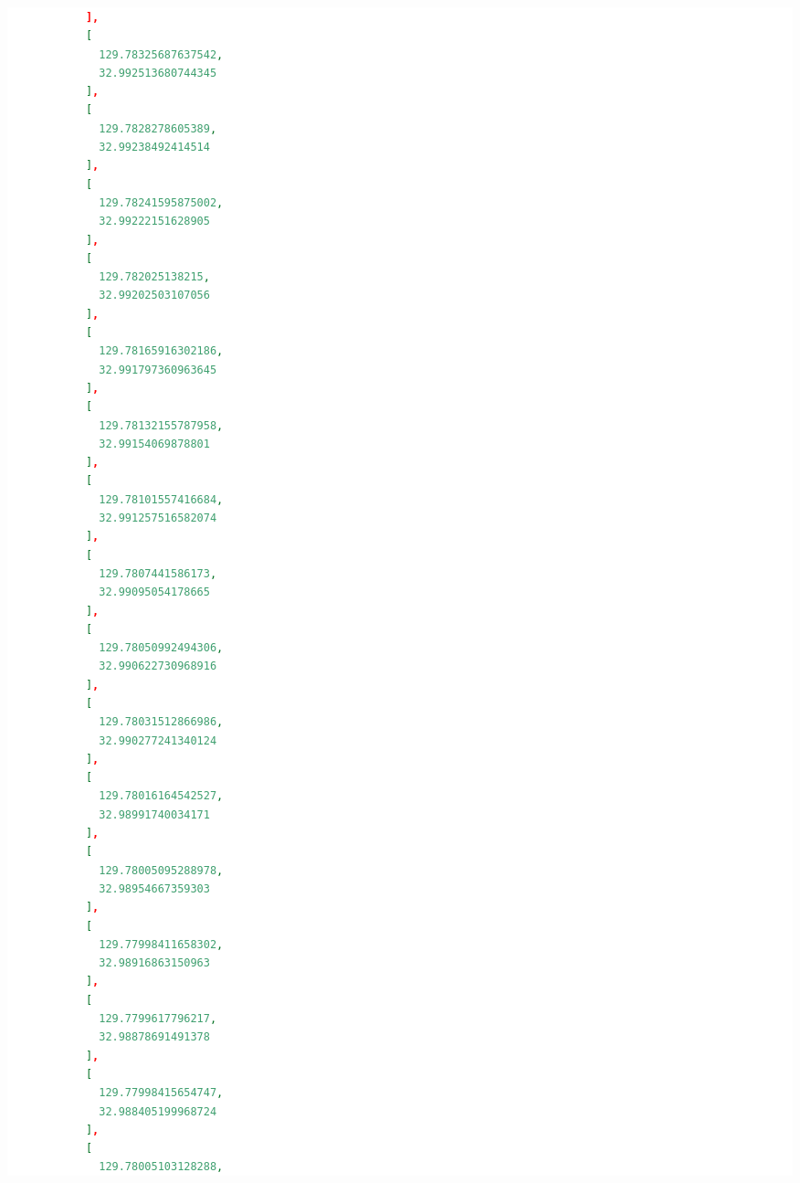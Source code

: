 ```geojson
            ],
            [
              129.78325687637542,
              32.992513680744345
            ],
            [
              129.7828278605389,
              32.99238492414514
            ],
            [
              129.78241595875002,
              32.99222151628905
            ],
            [
              129.782025138215,
              32.99202503107056
            ],
            [
              129.78165916302186,
              32.991797360963645
            ],
            [
              129.78132155787958,
              32.99154069878801
            ],
            [
              129.78101557416684,
              32.991257516582074
            ],
            [
              129.7807441586173,
              32.99095054178665
            ],
            [
              129.78050992494306,
              32.990622730968916
            ],
            [
              129.78031512866986,
              32.990277241340124
            ],
            [
              129.78016164542527,
              32.98991740034171
            ],
            [
              129.78005095288978,
              32.98954667359303
            ],
            [
              129.77998411658302,
              32.98916863150963
            ],
            [
              129.7799617796217,
              32.98878691491378
            ],
            [
              129.77998415654747,
              32.988405199968724
            ],
            [
              129.78005103128288,
```